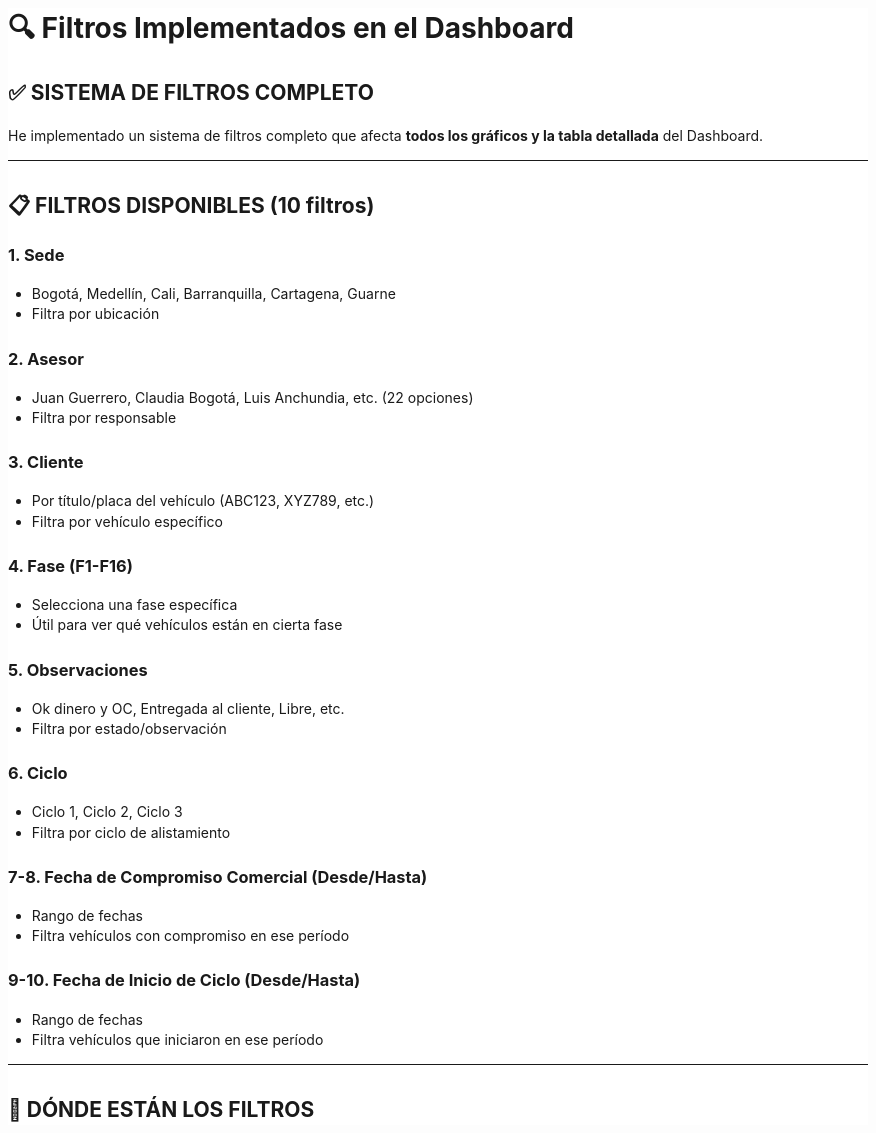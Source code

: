 # 🔍 Filtros Implementados en el Dashboard

## ✅ SISTEMA DE FILTROS COMPLETO

He implementado un sistema de filtros completo que afecta **todos los gráficos y la tabla detallada** del Dashboard.

---

## 📋 FILTROS DISPONIBLES (10 filtros)

### 1. **Sede**
- Bogotá, Medellín, Cali, Barranquilla, Cartagena, Guarne
- Filtra por ubicación

### 2. **Asesor**
- Juan Guerrero, Claudia Bogotá, Luis Anchundia, etc. (22 opciones)
- Filtra por responsable

### 3. **Cliente**
- Por título/placa del vehículo (ABC123, XYZ789, etc.)
- Filtra por vehículo específico

### 4. **Fase (F1-F16)**
- Selecciona una fase específica
- Útil para ver qué vehículos están en cierta fase

### 5. **Observaciones**
- Ok dinero y OC, Entregada al cliente, Libre, etc.
- Filtra por estado/observación

### 6. **Ciclo**
- Ciclo 1, Ciclo 2, Ciclo 3
- Filtra por ciclo de alistamiento

### 7-8. **Fecha de Compromiso Comercial (Desde/Hasta)**
- Rango de fechas
- Filtra vehículos con compromiso en ese período

### 9-10. **Fecha de Inicio de Ciclo (Desde/Hasta)**
- Rango de fechas
- Filtra vehículos que iniciaron en ese período

---

## 🎯 DÓNDE ESTÁN LOS FILTROS
